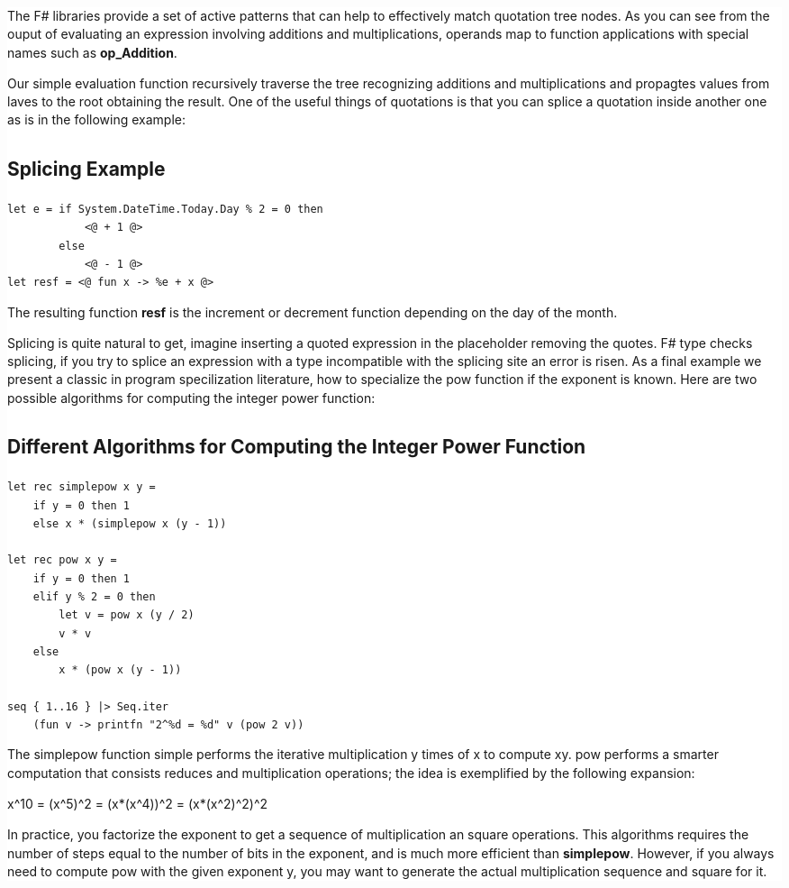 The F# libraries provide a set of active patterns that can help to effectively match quotation tree nodes. As you can see from the ouput of evaluating an expression involving additions and multiplications, operands map to function applications with special names such as **op_Addition**.

Our simple evaluation function recursively traverse the tree recognizing additions and multiplications and propagtes values from laves to the root obtaining the result. One of the useful things of quotations is that you can splice a quotation inside another one as is in the following example:

## Splicing Example

```F#
let e = if System.DateTime.Today.Day % 2 = 0 then
            <@ + 1 @>
        else
            <@ - 1 @>
let resf = <@ fun x -> %e + x @>
```

The resulting function **resf** is the increment or decrement function depending on the day of the month.

Splicing is quite natural to get, imagine inserting a quoted expression in the placeholder removing the quotes. F# type checks splicing, if you try to splice an expression with a type incompatible with the splicing site an error is risen. As a final example we present a classic in program specilization literature, how to specialize the pow function if the exponent is known. Here are two possible algorithms for computing the integer power function:

## Different Algorithms for Computing the Integer Power Function

```F#
let rec simplepow x y =
    if y = 0 then 1
    else x * (simplepow x (y - 1))

let rec pow x y =
    if y = 0 then 1
    elif y % 2 = 0 then
        let v = pow x (y / 2)
        v * v
    else
        x * (pow x (y - 1))

seq { 1..16 } |> Seq.iter
    (fun v -> printfn "2^%d = %d" v (pow 2 v))
```

The simplepow function simple performs the iterative multiplication y times of x to compute xy. pow performs a smarter computation that consists reduces and multiplication operations; the idea is exemplified by the following expansion:

x^10 = (x^5)^2 = (x*(x^4))^2 = (x*(x^2)^2)^2

In practice, you factorize the exponent to get a sequence of multiplication an square operations. This algorithms requires the number of steps equal to the number of bits in the exponent, and is much more efficient than **simplepow**. However, if you always need to compute pow with the given exponent y, you may want to generate the actual multiplication sequence and square for it.
